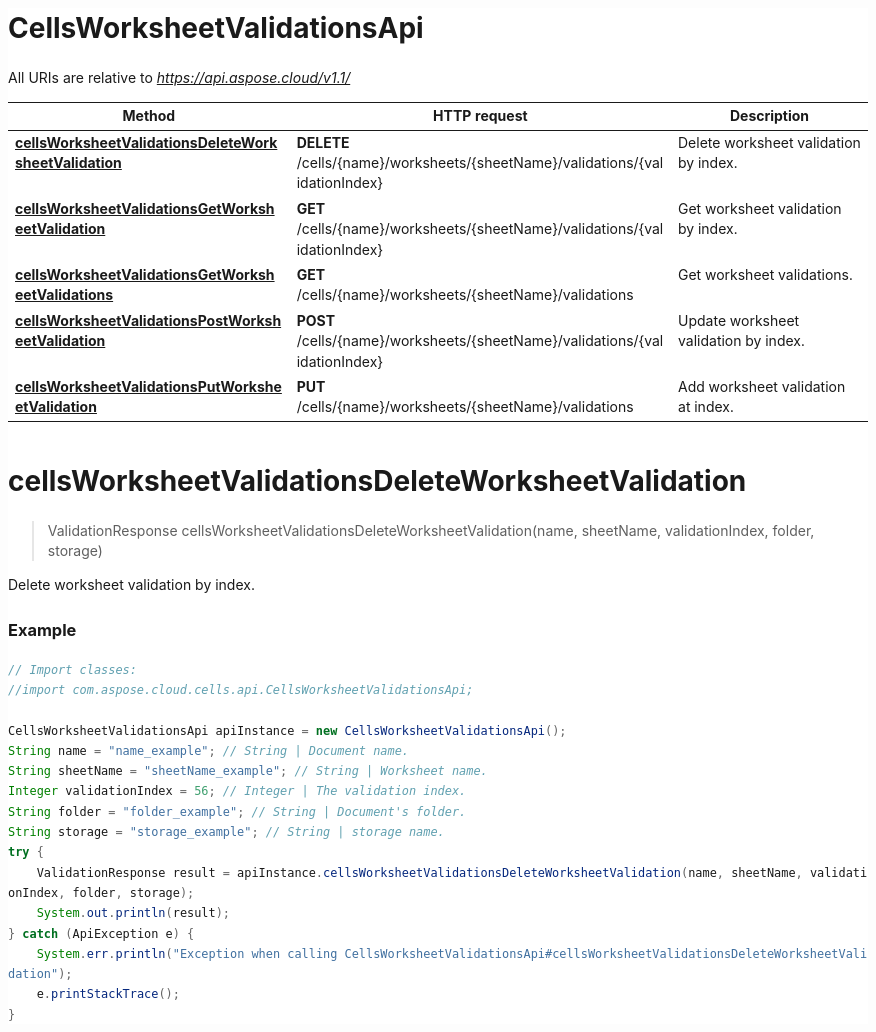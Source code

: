 # CellsWorksheetValidationsApi

All URIs are relative to *https://api.aspose.cloud/v1.1/*

Method | HTTP request | Description
------------- | ------------- | -------------
[**cellsWorksheetValidationsDeleteWorksheetValidation**](CellsWorksheetValidationsApi.md#cellsWorksheetValidationsDeleteWorksheetValidation) | **DELETE** /cells/{name}/worksheets/{sheetName}/validations/{validationIndex} | Delete worksheet validation by index.
[**cellsWorksheetValidationsGetWorksheetValidation**](CellsWorksheetValidationsApi.md#cellsWorksheetValidationsGetWorksheetValidation) | **GET** /cells/{name}/worksheets/{sheetName}/validations/{validationIndex} | Get worksheet validation by index.
[**cellsWorksheetValidationsGetWorksheetValidations**](CellsWorksheetValidationsApi.md#cellsWorksheetValidationsGetWorksheetValidations) | **GET** /cells/{name}/worksheets/{sheetName}/validations | Get worksheet validations.
[**cellsWorksheetValidationsPostWorksheetValidation**](CellsWorksheetValidationsApi.md#cellsWorksheetValidationsPostWorksheetValidation) | **POST** /cells/{name}/worksheets/{sheetName}/validations/{validationIndex} | Update worksheet validation by index.
[**cellsWorksheetValidationsPutWorksheetValidation**](CellsWorksheetValidationsApi.md#cellsWorksheetValidationsPutWorksheetValidation) | **PUT** /cells/{name}/worksheets/{sheetName}/validations | Add worksheet validation at index.


<a name="cellsWorksheetValidationsDeleteWorksheetValidation"></a>
# **cellsWorksheetValidationsDeleteWorksheetValidation**
> ValidationResponse cellsWorksheetValidationsDeleteWorksheetValidation(name, sheetName, validationIndex, folder, storage)

Delete worksheet validation by index.

### Example
```java
// Import classes:
//import com.aspose.cloud.cells.api.CellsWorksheetValidationsApi;

CellsWorksheetValidationsApi apiInstance = new CellsWorksheetValidationsApi();
String name = "name_example"; // String | Document name.
String sheetName = "sheetName_example"; // String | Worksheet name.
Integer validationIndex = 56; // Integer | The validation index.
String folder = "folder_example"; // String | Document's folder.
String storage = "storage_example"; // String | storage name.
try {
    ValidationResponse result = apiInstance.cellsWorksheetValidationsDeleteWorksheetValidation(name, sheetName, validationIndex, folder, storage);
    System.out.println(result);
} catch (ApiException e) {
    System.err.println("Exception when calling CellsWorksheetValidationsApi#cellsWorksheetValidationsDeleteWorksheetValidation");
    e.printStackTrace();
}
```
